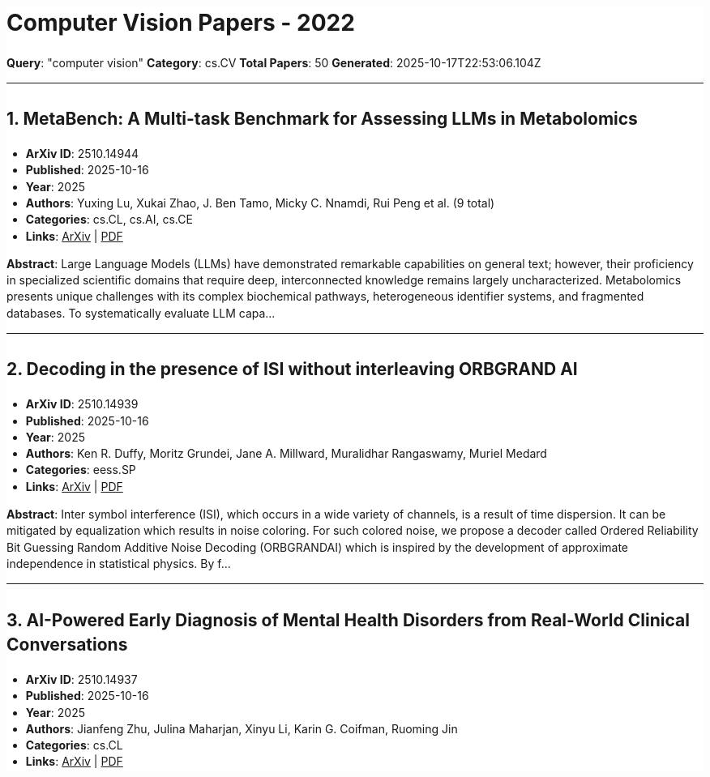 # Computer Vision Papers - 2022

**Query**: "computer vision"
**Category**: cs.CV
**Total Papers**: 50
**Generated**: 2025-10-17T22:53:06.104Z

---

## 1. MetaBench: A Multi-task Benchmark for Assessing LLMs in Metabolomics

- **ArXiv ID**: 2510.14944
- **Published**: 2025-10-16
- **Year**: 2025
- **Authors**: Yuxing Lu, Xukai Zhao, J. Ben Tamo, Micky C. Nnamdi, Rui Peng et al. (9 total)
- **Categories**: cs.CL, cs.AI, cs.CE
- **Links**: [ArXiv](https://arxiv.org/abs/2510.14944) | [PDF](https://arxiv.org/pdf/2510.14944.pdf)

**Abstract**: Large Language Models (LLMs) have demonstrated remarkable capabilities on general text; however, their proficiency in specialized scientific domains that require deep, interconnected knowledge remains largely uncharacterized. Metabolomics presents unique challenges with its complex biochemical pathways, heterogeneous identifier systems, and fragmented databases. To systematically evaluate LLM capa...

---

## 2. Decoding in the presence of ISI without interleaving ORBGRAND AI

- **ArXiv ID**: 2510.14939
- **Published**: 2025-10-16
- **Year**: 2025
- **Authors**: Ken R. Duffy, Moritz Grundei, Jane A. Millward, Muralidhar Rangaswamy, Muriel Medard
- **Categories**: eess.SP
- **Links**: [ArXiv](https://arxiv.org/abs/2510.14939) | [PDF](https://arxiv.org/pdf/2510.14939.pdf)

**Abstract**: Inter symbol interference (ISI), which occurs in a wide variety of channels, is a result of time dispersion. It can be mitigated by equalization which results in noise coloring. For such colored noise, we propose a decoder called Ordered Reliability Bit Guessing Random Additive Noise Decoding (ORBGRANDAI) which is inspired by the development of approximate independence in statistical physics. By f...

---

## 3. AI-Powered Early Diagnosis of Mental Health Disorders from Real-World Clinical Conversations

- **ArXiv ID**: 2510.14937
- **Published**: 2025-10-16
- **Year**: 2025
- **Authors**: Jianfeng Zhu, Julina Maharjan, Xinyu Li, Karin G. Coifman, Ruoming Jin
- **Categories**: cs.CL
- **Links**: [ArXiv](https://arxiv.org/abs/2510.14937) | [PDF](https://arxiv.org/pdf/2510.14937.pdf)
